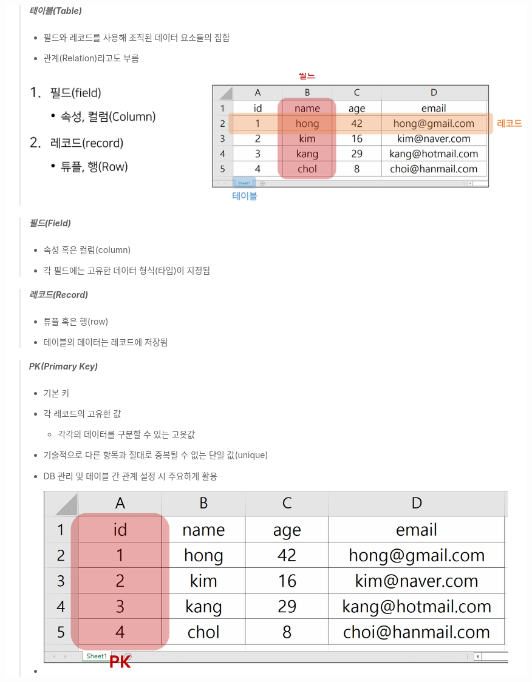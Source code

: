 > ##### 테이블(Table)
> 
> - 필드와 레코드를 사용해 조직된 데이터 요소들의 집합
> 
> - 관계(Relation)라고도 부름
> 
> ![](${hello}_assets/2023-04-16-14-22-13-image.png)

> ##### 필드(Field)
> 
> - 속성 혹은 컬럼(column)
> 
> - 각 필드에는 고유한 데이터 형식(타입)이 지정됨

> ##### 레코드(Record)
> 
> - 튜플 혹은 행(row)
> 
> - 테이블의 데이터는 레코드에 저장됨

> ##### PK(Primary Key)
> 
> - 기본 키
> 
> - 각 레코드의 고유한 값
>   
>   - 각각의 데이터를 구분할 수 있는 고윳값
> 
> - 기술적으로 다른 항목과 절대로 중복될 수 없는 단일 값(unique)
> 
> - DB 관리 및 테이블 간 관계 설정 시 주요하게 활용
> 
> - ![](${hello}_assets/2023-04-16-14-25-49-image.png)

